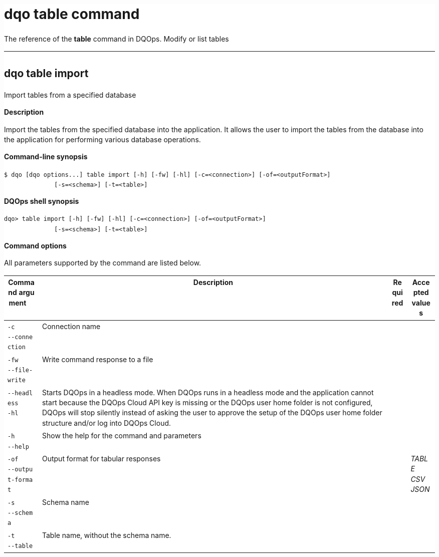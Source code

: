 # dqo table command
The reference of the **table** command in DQOps. Modify or list tables



___

## dqo table import

Import tables from a specified database


**Description**


Import the tables from the specified database into the application. It allows the user to import the tables from the database into the application for performing various database operations.




**Command-line synopsis**

```
$ dqo [dqo options...] table import [-h] [-fw] [-hl] [-c=<connection>] [-of=<outputFormat>]
              [-s=<schema>] [-t=<table>]

```

**DQOps shell synopsis**

```
dqo> table import [-h] [-fw] [-hl] [-c=<connection>] [-of=<outputFormat>]
              [-s=<schema>] [-t=<table>]

```



**Command options**

All parameters supported by the command are listed below.

| Command&nbsp;argument&nbsp;&nbsp;&nbsp;&nbsp; | Description | Required | Accepted values |
|-----------------------------------------------|-------------|:-----------------:|-----------------|
|<div id="table import-c" class="no-wrap-code">`-c`</div><div id="table import--connection" class="no-wrap-code">`--connection`</div>|Connection name| ||
|<div id="table import-fw" class="no-wrap-code">`-fw`</div><div id="table import--file-write" class="no-wrap-code">`--file-write`</div>|Write command response to a file| ||
|<div id="table import--headless" class="no-wrap-code">`--headless`</div><div id="table import-hl" class="no-wrap-code">`-hl`</div>|Starts DQOps in a headless mode. When DQOps runs in a headless mode and the application cannot start because the DQOps Cloud API key is missing or the DQOps user home folder is not configured, DQOps will stop silently instead of asking the user to approve the setup of the DQOps user home folder structure and/or log into DQOps Cloud.| ||
|<div id="table import-h" class="no-wrap-code">`-h`</div><div id="table import--help" class="no-wrap-code">`--help`</div>|Show the help for the command and parameters| ||
|<div id="table import-of" class="no-wrap-code">`-of`</div><div id="table import--output-format" class="no-wrap-code">`--output-format`</div>|Output format for tabular responses| |*TABLE*<br/>*CSV*<br/>*JSON*<br/>|
|<div id="table import-s" class="no-wrap-code">`-s`</div><div id="table import--schema" class="no-wrap-code">`--schema`</div>|Schema name| ||
|<div id="table import-t" class="no-wrap-code">`-t`</div><div id="table import--table" class="no-wrap-code">`--table`</div>|Table name, without the schema name.| ||


